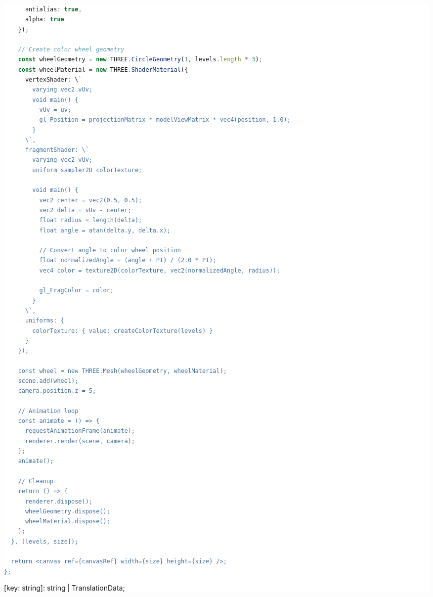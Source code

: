 ```typescript
      antialias: true,
      alpha: true
    });

    // Create color wheel geometry
    const wheelGeometry = new THREE.CircleGeometry(1, levels.length * 3);
    const wheelMaterial = new THREE.ShaderMaterial({
      vertexShader: \`
        varying vec2 vUv;
        void main() {
          vUv = uv;
          gl_Position = projectionMatrix * modelViewMatrix * vec4(position, 1.0);
        }
      \`,
      fragmentShader: \`
        varying vec2 vUv;
        uniform sampler2D colorTexture;
        
        void main() {
          vec2 center = vec2(0.5, 0.5);
          vec2 delta = vUv - center;
          float radius = length(delta);
          float angle = atan(delta.y, delta.x);
          
          // Convert angle to color wheel position
          float normalizedAngle = (angle + PI) / (2.0 * PI);
          vec4 color = texture2D(colorTexture, vec2(normalizedAngle, radius));
          
          gl_FragColor = color;
        }
      \`,
      uniforms: {
        colorTexture: { value: createColorTexture(levels) }
      }
    });

    const wheel = new THREE.Mesh(wheelGeometry, wheelMaterial);
    scene.add(wheel);
    camera.position.z = 5;

    // Animation loop
    const animate = () => {
      requestAnimationFrame(animate);
      renderer.render(scene, camera);
    };
    animate();

    // Cleanup
    return () => {
      renderer.dispose();
      wheelGeometry.dispose();
      wheelMaterial.dispose();
    };
  }, [levels, size]);

  return <canvas ref={canvasRef} width={size} height={size} />;
};
```


  [key: string]: string | TranslationData;